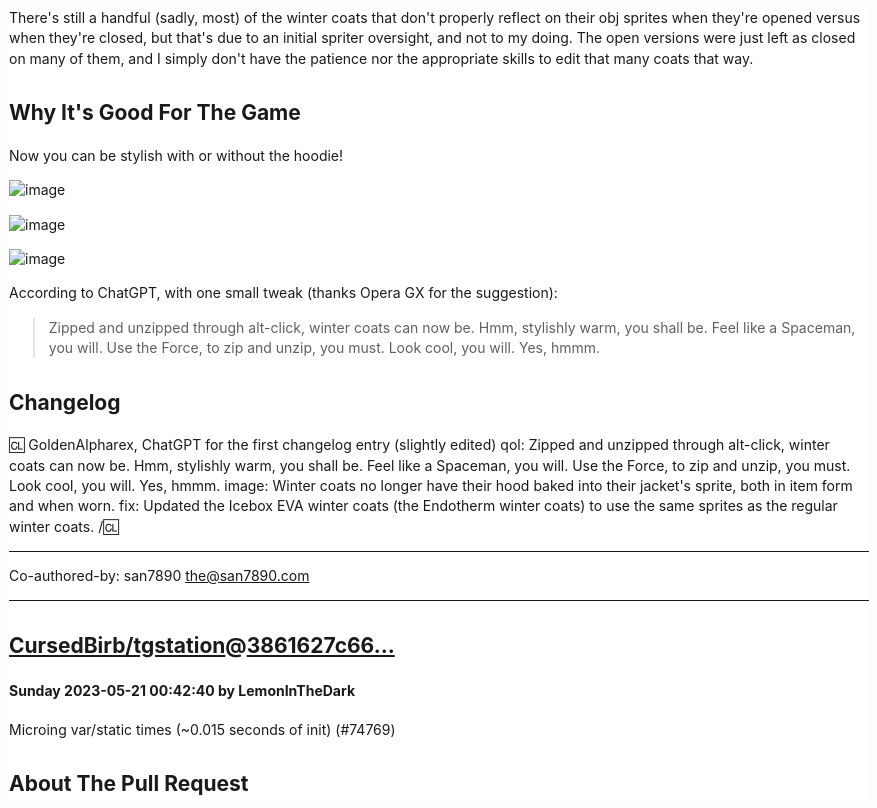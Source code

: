 There's still a handful (sadly, most) of the winter coats that don't
properly reflect on their obj sprites when they're opened versus when
they're closed, but that's due to an initial spriter oversight, and not
to my doing. The open versions were just left as closed on many of them,
and I simply don't have the patience nor the appropriate skills to edit
that many coats that way.

## Why It's Good For The Game
Now you can be stylish with or without the hoodie!

![image](https://user-images.githubusercontent.com/58045821/233544697-cc821c3a-d965-4d96-af44-c44ff866496f.png)

![image](https://user-images.githubusercontent.com/58045821/233544711-da956b6b-44c4-4903-a34f-4d2890abc781.png)

![image](https://user-images.githubusercontent.com/58045821/233544717-b5221b04-0e6d-4931-83d0-d56fdac60ec3.png)


According to ChatGPT, with one small tweak (thanks Opera GX for the
suggestion):

> Zipped and unzipped through alt-click, winter coats can now be. Hmm,
stylishly warm, you shall be. Feel like a Spaceman, you will. Use the
Force, to zip and unzip, you must. Look cool, you will. Yes, hmmm.

## Changelog

:cl: GoldenAlpharex, ChatGPT for the first changelog entry (slightly
edited)
qol: Zipped and unzipped through alt-click, winter coats can now be.
Hmm, stylishly warm, you shall be. Feel like a Spaceman, you will. Use
the Force, to zip and unzip, you must. Look cool, you will. Yes, hmmm.
image: Winter coats no longer have their hood baked into their jacket's
sprite, both in item form and when worn.
fix: Updated the Icebox EVA winter coats (the Endotherm winter coats) to
use the same sprites as the regular winter coats.
/:cl:

---------

Co-authored-by: san7890 <the@san7890.com>

---
## [CursedBirb/tgstation](https://github.com/CursedBirb/tgstation)@[3861627c66...](https://github.com/CursedBirb/tgstation/commit/3861627c66747fb27b18f8bf76a3c9dfd2023001)
#### Sunday 2023-05-21 00:42:40 by LemonInTheDark

Microing var/static times (~0.015 seconds of init) (#74769)

## About The Pull Request
